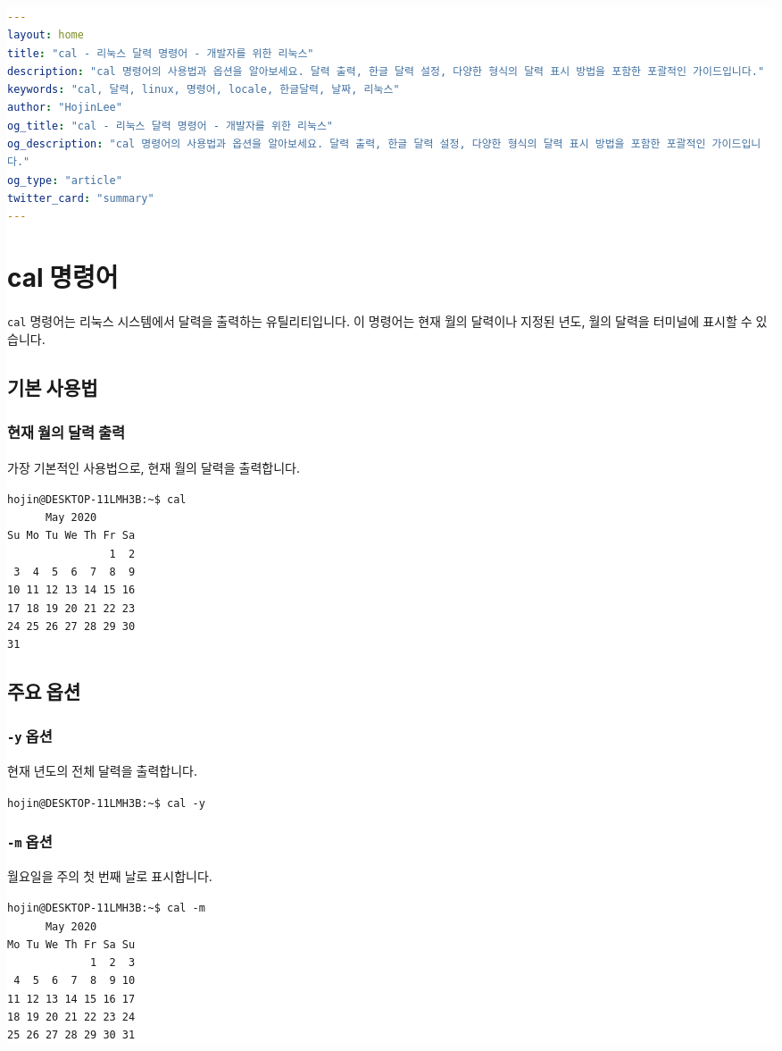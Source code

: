 ```yaml
---
layout: home
title: "cal - 리눅스 달력 명령어 - 개발자를 위한 리눅스"
description: "cal 명령어의 사용법과 옵션을 알아보세요. 달력 출력, 한글 달력 설정, 다양한 형식의 달력 표시 방법을 포함한 포괄적인 가이드입니다."
keywords: "cal, 달력, linux, 명령어, locale, 한글달력, 날짜, 리눅스"
author: "HojinLee"
og_title: "cal - 리눅스 달력 명령어 - 개발자를 위한 리눅스"
og_description: "cal 명령어의 사용법과 옵션을 알아보세요. 달력 출력, 한글 달력 설정, 다양한 형식의 달력 표시 방법을 포함한 포괄적인 가이드입니다."
og_type: "article"
twitter_card: "summary"
---
```


# cal 명령어

`cal` 명령어는 리눅스 시스템에서 달력을 출력하는 유틸리티입니다. 이 명령어는 현재 월의 달력이나 지정된 년도, 월의 달력을 터미널에 표시할 수 있습니다.

## 기본 사용법

### 현재 월의 달력 출력

가장 기본적인 사용법으로, 현재 월의 달력을 출력합니다.

```console
hojin@DESKTOP-11LMH3B:~$ cal
      May 2020
Su Mo Tu We Th Fr Sa
                1  2
 3  4  5  6  7  8  9
10 11 12 13 14 15 16
17 18 19 20 21 22 23
24 25 26 27 28 29 30
31
```

## 주요 옵션

### `-y` 옵션
현재 년도의 전체 달력을 출력합니다.

```console
hojin@DESKTOP-11LMH3B:~$ cal -y
```

### `-m` 옵션
월요일을 주의 첫 번째 날로 표시합니다.

```console
hojin@DESKTOP-11LMH3B:~$ cal -m
      May 2020
Mo Tu We Th Fr Sa Su
             1  2  3
 4  5  6  7  8  9 10
11 12 13 14 15 16 17
18 19 20 21 22 23 24
25 26 27 28 29 30 31
```
